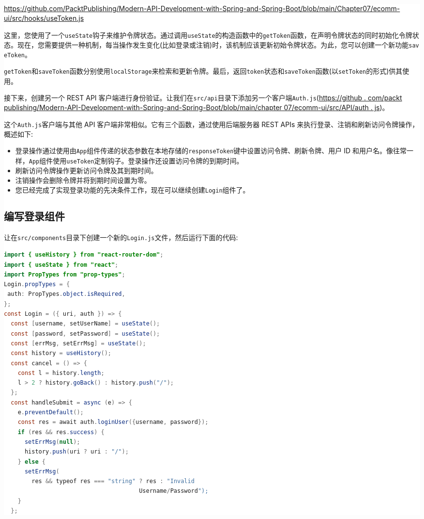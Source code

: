 
https://github.com/PacktPublishing/Modern-API-Development-with-Spring-and-Spring-Boot/blob/main/Chapter07/ecomm-ui/src/hooks/useToken.js

这里，您使用了一个`useState`钩子来维护令牌状态。通过调用`useState`的构造函数中的`getToken`函数，在声明令牌状态的同时初始化令牌状态。现在，您需要提供一种机制，每当操作发生变化(比如登录或注销)时，该机制应该更新初始令牌状态。为此，您可以创建一个新功能`saveToken`。

`getToken`和`saveToken`函数分别使用`localStorage`来检索和更新令牌。最后，返回`token`状态和`saveToken`函数(以`setToken`的形式)供其使用。

接下来，创建另一个 REST API 客户端进行身份验证。让我们在`src/api`目录下添加另一个客户端`Auth.js`([https://github . com/packt publishing/Modern-API-Development-with-Spring-and-Spring-Boot/blob/main/chapter 07/ecomm-ui/src/API/auth . js](https://github.com/PacktPublishing/Modern-API-Development-with-Spring-and-Spring-Boot/blob/main/Chapter07/ecomm-ui/src/api/Auth.js))。

这个`Auth.js`客户端与其他 API 客户端非常相似。它有三个函数，通过使用后端服务器 REST APIs 来执行登录、注销和刷新访问令牌操作，概述如下:

*   登录操作通过使用由`App`组件传递的状态参数在本地存储的`responseToken`键中设置访问令牌、刷新令牌、用户 ID 和用户名。像往常一样，`App`组件使用`useToken`定制钩子。登录操作还设置访问令牌的到期时间。
*   刷新访问令牌操作更新访问令牌及其到期时间。
*   注销操作会删除令牌并将到期时间设置为零。
*   您已经完成了实现登录功能的先决条件工作，现在可以继续创建`Login`组件了。

## 编写登录组件

让在`src/components`目录下创建一个新的`Login.js`文件，然后运行下面的代码:

```java
import { useHistory } from "react-router-dom";
import { useState } from "react";
import PropTypes from "prop-types";
Login.propTypes = {
 auth: PropTypes.object.isRequired,
};
const Login = ({ uri, auth }) => {
  const [username, setUserName] = useState();
  const [password, setPassword] = useState();
  const [errMsg, setErrMsg] = useState();
  const history = useHistory();
  const cancel = () => {
    const l = history.length;
    l > 2 ? history.goBack() : history.push("/");
  };
  const handleSubmit = async (e) => {
    e.preventDefault();
    const res = await auth.loginUser({username, password});
    if (res && res.success) {
      setErrMsg(null);
      history.push(uri ? uri : "/");
    } else {
      setErrMsg(
        res && typeof res === "string" ? res : "Invalid  
                                       Username/Password");
    }
  };
```
